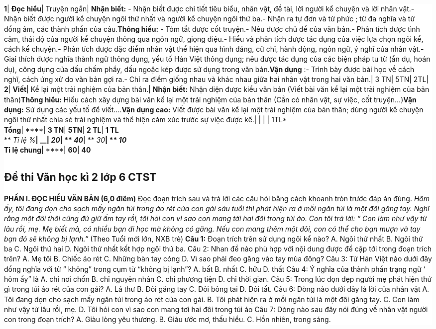 **1**| **Đọc hiểu**|  Truyện ngắn| **Nhận biết:** \- Nhận biết được chi tiết tiêu biểu, nhân vật, đề tài, lời người kể chuyện và lời nhân vật.\- Nhận biết được người kể chuyện ngôi thứ nhất và người kể chuyện ngôi thứ ba.\- Nhận ra tự đơn và từ phức ; từ đa nghĩa và từ đồng âm, các thành phần của câu.**Thông hiểu:** \- Tóm tắt được cốt truyện.\- Nêu được chủ đề của văn bản.\- Phân tích được tình cảm, thái độ của người kể chuyện thông qua ngôn ngữ, giọng điệu.\- Hiểu và phân tích được tác dụng của việc lựa chọn ngôi kể, cách kể chuyện.\- Phân tích được đặc điểm nhân vật thể hiện qua hình dáng, cử chỉ, hành động, ngôn ngữ, ý nghĩ của nhân vật.\- Giaỉ thích được nghĩa thành ngữ thông dụng, yếu tố Hán Việt thông dụng; nêu được tác dụng của các biện pháp tu từ \(ẩn dụ, hoán dụ\), công dụng của dấu chấm phẩy, dấu ngoặc kép được sử dụng trong văn bản.**Vận dụng** :\- Trình bày được bài học về cách nghĩ, cách ứng xử do văn bản gợi ra.\- Chỉ ra điểm giống nhau và khác nhau giữa hai nhân vật trong hai văn bản.| 3 TN| 5TN| 2TL|   
**2**| **Viết**|  Kể lại một trải nghiệm của bản thân.| **Nhận biết:** Nhận diện được kiểu văn bản \(Viết bài văn kể lại một trải nghiệm của bản thân\)**Thông hiểu:** Hiểu cách xây dựng bài văn kể lại một trải nghiệm của bản thân \(Cần có nhân vật, sự việc, cốt truyện…\)**Vận dụng:** Sử dụng các yếu tố để viết....**Vận dụng cao:** Viết được bài văn kể lại một trải nghiệm của bản thân; dùng người kể chuyện ngôi thứ nhất chia sẻ trải nghiệm và thể hiện cảm xúc trước sự việc được kể.| | | | 1TL\*  
 **Tổng**| ****| **3 TN**| **5TN**| **2 TL**| **1 TL**  
** _Tỉ lệ %_**| **__**| **_20_**| ** _40_**| ** _30_**| ** _10_**  
**Tỉ lệ chung**| ****| **60**| **40**  
## **Đề thi Văn học kì 2 lớp 6 CTST**
**PHẦN I. ĐỌC HIỂU VĂN BẢN \(6,0 điểm\)**
Đọc đoạn trích sau và trả lời các câu hỏi bằng cách khoanh tròn trước đáp án đúng.
_Hôm ấy, tôi đang dọn cho sạch mấy ngăn túi trong áo rét của con gái sáu tuổi thì phát hiện ra ở mỗi ngăn túi là một đôi găng tay. Nghĩ rằng một đôi thôi cũng đủ giữ ấm tay rồi, tôi hỏi con vì sao con mang tới hai đôi trong túi áo. Con tôi trả lời: “ Con làm như vậy từ lâu rồi, mẹ. Mẹ biết mà, có nhiều bạn đi học mà không có găng. Nếu con mang thêm một đôi, con có thể cho bạn mượn và tay bạn đó sẽ không bị lạnh.”_
\(Theo Tuổi mới lớn, NXB trẻ\)
**Câu 1:** Đoạn trích trên sử dụng ngôi kể nào?
A. Ngôi thứ nhất
B. Ngôi thứ ba
C. Ngôi thứ hai
D. Ngôi thứ nhất kết hợp ngôi thứ ba.
Câu 2: Nhan đề nào phù hợp với nội dung được đề cập tới trong đoạn trích trên?
A. Mẹ tôi
B. Chiếc áo rét
C. Những bàn tay cóng
D. Vì sao phải đeo găng vào tay mùa đông?
Câu 3: Từ Hán Việt nào dưới đây đồng nghĩa với từ “ không” trong cụm từ “không bị lạnh”?
A. bất
B. nhất
C. hữu
D. thất
Câu 4: Ý nghĩa của thành phần trạng ngữ ‘ hôm ấy” là
A. chỉ nơi chốn
B. chỉ nguyên nhân
C. chỉ phương tiện
D. chỉ thời gian.
Câu 5: Trong lúc dọn dẹp người mẹ phát hiện thứ gì trong túi áo rét của con gái?
A. Lá thư
B. Đôi găng tay
C. Đôi bông tai
D. Đôi tất.
Câu 6: Dòng nào đưới đây là lời của nhân vật
A. Tôi đang dọn cho sạch mấy ngăn túi trong áo rét của con gái.
B. Tôi phát hiện ra ở mỗi ngăn túi là một đôi găng tay.
C. Con làm như vậy từ lâu rồi, mẹ.
D. Tôi hỏi con vì sao con mang tơi hai đôi trong túi áo
Câu 7: Dòng nào sau đây nói đúng về nhân vật người con trong đoạn trích?
A. Giàu lòng yêu thương.
B. Giàu ước mơ, thấu hiểu.
C. Hồn nhiên, trong sáng.